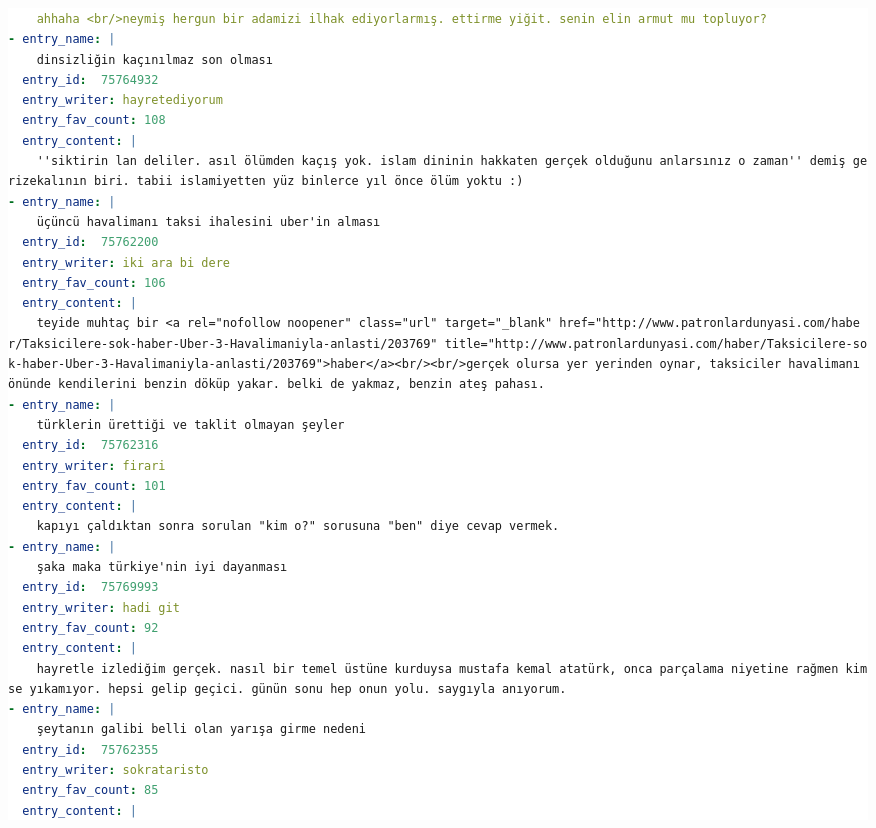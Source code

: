 ```yaml
    ahhaha <br/>neymiş hergun bir adamizi ilhak ediyorlarmış. ettirme yiğit. senin elin armut mu topluyor?
- entry_name: |
    dinsizliğin kaçınılmaz son olması
  entry_id:  75764932
  entry_writer: hayretediyorum
  entry_fav_count: 108
  entry_content: |
    ''siktirin lan deliler. asıl ölümden kaçış yok. islam dininin hakkaten gerçek olduğunu anlarsınız o zaman'' demiş gerizekalının biri. tabii islamiyetten yüz binlerce yıl önce ölüm yoktu :)
- entry_name: |
    üçüncü havalimanı taksi ihalesini uber'in alması
  entry_id:  75762200
  entry_writer: iki ara bi dere
  entry_fav_count: 106
  entry_content: |
    teyide muhtaç bir <a rel="nofollow noopener" class="url" target="_blank" href="http://www.patronlardunyasi.com/haber/Taksicilere-sok-haber-Uber-3-Havalimaniyla-anlasti/203769" title="http://www.patronlardunyasi.com/haber/Taksicilere-sok-haber-Uber-3-Havalimaniyla-anlasti/203769">haber</a><br/><br/>gerçek olursa yer yerinden oynar, taksiciler havalimanı önünde kendilerini benzin döküp yakar. belki de yakmaz, benzin ateş pahası.
- entry_name: |
    türklerin ürettiği ve taklit olmayan şeyler
  entry_id:  75762316
  entry_writer: firari
  entry_fav_count: 101
  entry_content: |
    kapıyı çaldıktan sonra sorulan "kim o?" sorusuna "ben" diye cevap vermek.
- entry_name: |
    şaka maka türkiye'nin iyi dayanması
  entry_id:  75769993
  entry_writer: hadi git
  entry_fav_count: 92
  entry_content: |
    hayretle izlediğim gerçek. nasıl bir temel üstüne kurduysa mustafa kemal atatürk, onca parçalama niyetine rağmen kimse yıkamıyor. hepsi gelip geçici. günün sonu hep onun yolu. saygıyla anıyorum.
- entry_name: |
    şeytanın galibi belli olan yarışa girme nedeni
  entry_id:  75762355
  entry_writer: sokrataristo
  entry_fav_count: 85
  entry_content: |
```